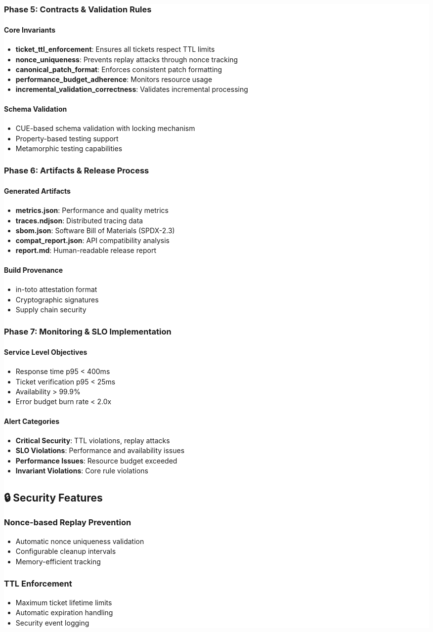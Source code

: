 ### Phase 5: Contracts & Validation Rules

#### Core Invariants
- **ticket_ttl_enforcement**: Ensures all tickets respect TTL limits
- **nonce_uniqueness**: Prevents replay attacks through nonce tracking
- **canonical_patch_format**: Enforces consistent patch formatting
- **performance_budget_adherence**: Monitors resource usage
- **incremental_validation_correctness**: Validates incremental processing

#### Schema Validation
- CUE-based schema validation with locking mechanism
- Property-based testing support
- Metamorphic testing capabilities

### Phase 6: Artifacts & Release Process

#### Generated Artifacts
- **metrics.json**: Performance and quality metrics
- **traces.ndjson**: Distributed tracing data
- **sbom.json**: Software Bill of Materials (SPDX-2.3)
- **compat_report.json**: API compatibility analysis
- **report.md**: Human-readable release report

#### Build Provenance
- in-toto attestation format
- Cryptographic signatures
- Supply chain security

### Phase 7: Monitoring & SLO Implementation

#### Service Level Objectives
- Response time p95 < 400ms
- Ticket verification p95 < 25ms
- Availability > 99.9%
- Error budget burn rate < 2.0x

#### Alert Categories
- **Critical Security**: TTL violations, replay attacks
- **SLO Violations**: Performance and availability issues
- **Performance Issues**: Resource budget exceeded
- **Invariant Violations**: Core rule violations

## 🔒 Security Features

### Nonce-based Replay Prevention
- Automatic nonce uniqueness validation
- Configurable cleanup intervals
- Memory-efficient tracking

### TTL Enforcement
- Maximum ticket lifetime limits
- Automatic expiration handling
- Security event logging
